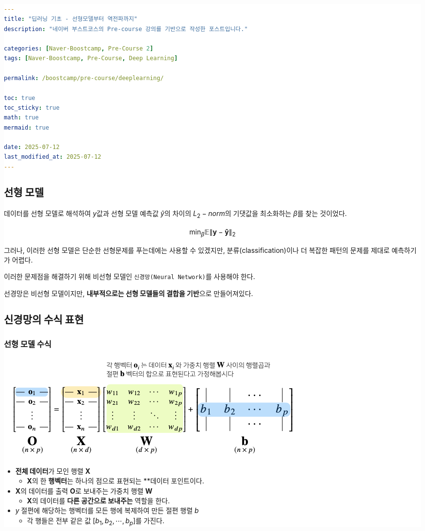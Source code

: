```yaml
---
title: "딥러닝 기초 - 선형모델부터 역전파까지"
description: "네이버 부스트코스의 Pre-course 강의를 기반으로 작성한 포스트입니다."

categories: [Naver-Boostcamp, Pre-Course 2]
tags: [Naver-Boostcamp, Pre-Course, Deep Learning]

permalink: /boostcamp/pre-course/deeplearning/

toc: true
toc_sticky: true
math: true
mermaid: true

date: 2025-07-12
last_modified_at: 2025-07-12
---
```


## 선형 모델

데이터를 선형 모델로 해석하여 $y$값과 선형 모델 예측값 $\hat{y}$의 차이의 $L_2 - norm$의 기댓값을 최소화하는 $\beta$를 찾는 것이었다.

$$
\min_{\beta}\mathbb{E} \lVert \mathbf{y} - \mathbf{\hat{y}} \rVert _2
$$

그러나, 이러한 선형 모델은 단순한 선형문제를 푸는데에는 사용할 수 있겠지만, 분류(classification)이나 더 복잡한 패턴의 문제를 제대로 예측하기가 어렵다.

이러한 문제점을 해결하기 위해 비선형 모델인 `신경망(Neural Network)`를 사용해야 한다.

선경망은 비선형 모델이지만, **내부적으로는 선형 모델들의 결합을 기반**으로 만들어져있다.

## 신경망의 수식 표현

### 선형 모델 수식

<img src="../assets/img/post/linear_model.png">

- **전체 데이터**가 모인 행렬 $\mathbf{X}$
    - $\mathbf{X}$의 한 **행벡터**는 하나의 점으로 표현되는 **데이터 포인트이다.
- $\mathbf{X}$의 데이터를 출력 $\mathbf{O}$로 보내주는 가중치 행렬 $\mathbf{W}$
    - $\mathbf{X}$의 데이터를 **다른 공간으로 보내주는** 역할을 한다.
- $y$ 절편에 해당하는 행벡터를 모든 행에 복제하여 만든 절편 행렬 $b$
    - 각 행들은 전부 같은 값 $[b_1, b_2, \cdots, b_p]$를 가진다.
